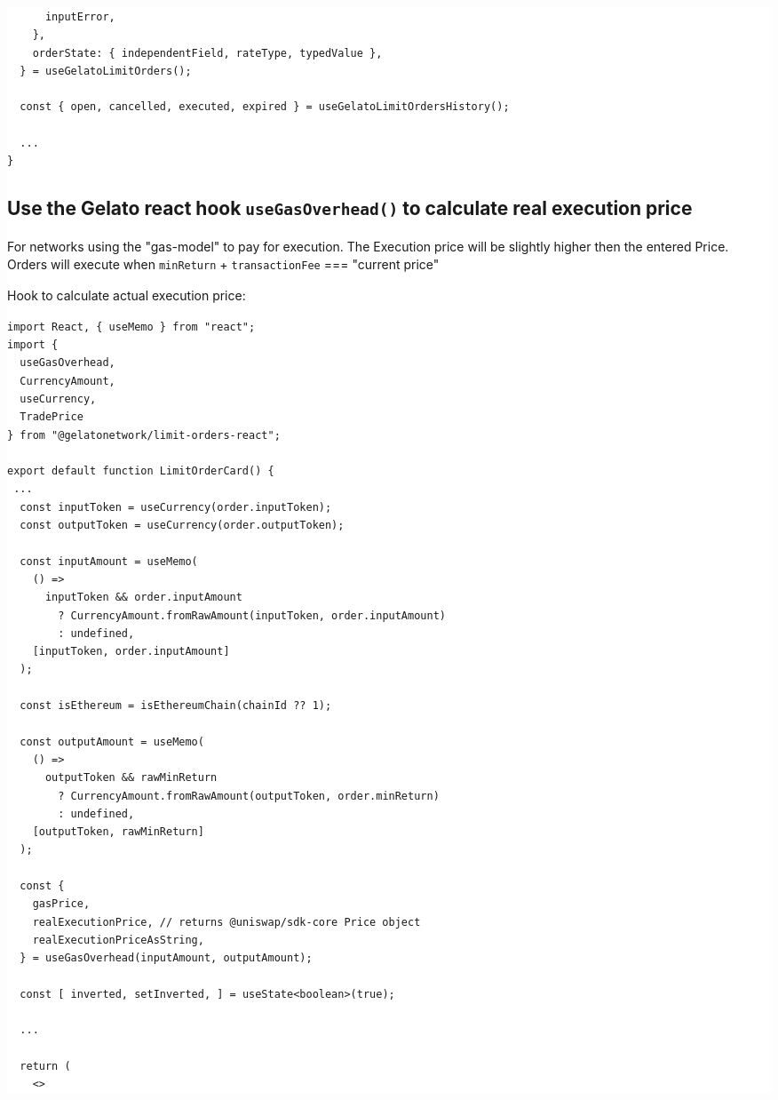 ```tsx
      inputError,
    },
    orderState: { independentField, rateType, typedValue },
  } = useGelatoLimitOrders();

  const { open, cancelled, executed, expired } = useGelatoLimitOrdersHistory();

  ...
}
```

## Use the Gelato react hook `useGasOverhead()` to calculate real execution price

For networks using the "gas-model" to pay for execution. The Execution price will be slightly higher then the entered Price. Orders will execute when `minReturn` + `transactionFee` === "current price"

Hook to calculate actual execution price:

```tsx
import React, { useMemo } from "react";
import {
  useGasOverhead,
  CurrencyAmount,
  useCurrency,
  TradePrice
} from "@gelatonetwork/limit-orders-react";

export default function LimitOrderCard() {
 ...
  const inputToken = useCurrency(order.inputToken);
  const outputToken = useCurrency(order.outputToken);

  const inputAmount = useMemo(
    () =>
      inputToken && order.inputAmount
        ? CurrencyAmount.fromRawAmount(inputToken, order.inputAmount)
        : undefined,
    [inputToken, order.inputAmount]
  );

  const isEthereum = isEthereumChain(chainId ?? 1);

  const outputAmount = useMemo(
    () =>
      outputToken && rawMinReturn
        ? CurrencyAmount.fromRawAmount(outputToken, order.minReturn)
        : undefined,
    [outputToken, rawMinReturn]
  );

  const {
    gasPrice,
    realExecutionPrice, // returns @uniswap/sdk-core Price object
    realExecutionPriceAsString,
  } = useGasOverhead(inputAmount, outputAmount);

  const [ inverted, setInverted, ] = useState<boolean>(true);

  ...

  return (
    <>
```